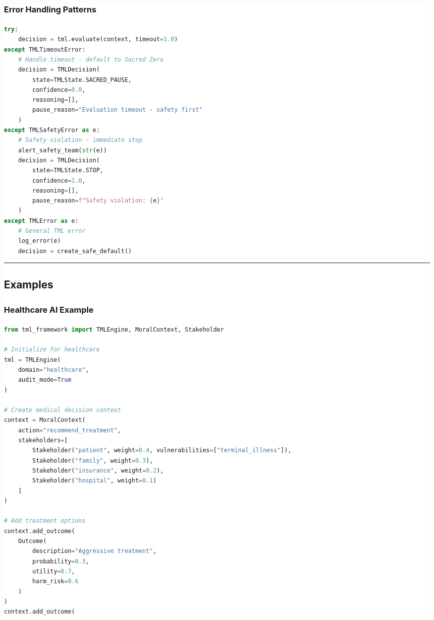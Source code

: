 ### Error Handling Patterns

```python
try:
    decision = tml.evaluate(context, timeout=1.0)
except TMLTimeoutError:
    # Handle timeout - default to Sacred Zero
    decision = TMLDecision(
        state=TMLState.SACRED_PAUSE,
        confidence=0.0,
        reasoning=[],
        pause_reason="Evaluation timeout - safety first"
    )
except TMLSafetyError as e:
    # Safety violation - immediate stop
    alert_safety_team(str(e))
    decision = TMLDecision(
        state=TMLState.STOP,
        confidence=1.0,
        reasoning=[],
        pause_reason=f"Safety violation: {e}"
    )
except TMLError as e:
    # General TML error
    log_error(e)
    decision = create_safe_default()
```

---

## Examples

### Healthcare AI Example

```python
from tml_framework import TMLEngine, MoralContext, Stakeholder

# Initialize for healthcare
tml = TMLEngine(
    domain="healthcare",
    audit_mode=True
)

# Create medical decision context
context = MoralContext(
    action="recommend_treatment",
    stakeholders=[
        Stakeholder("patient", weight=0.4, vulnerabilities=["terminal_illness"]),
        Stakeholder("family", weight=0.3),
        Stakeholder("insurance", weight=0.2),
        Stakeholder("hospital", weight=0.1)
    ]
)

# Add treatment options
context.add_outcome(
    Outcome(
        description="Aggressive treatment",
        probability=0.3,
        utility=0.7,
        harm_risk=0.6
    )
)
context.add_outcome(
```